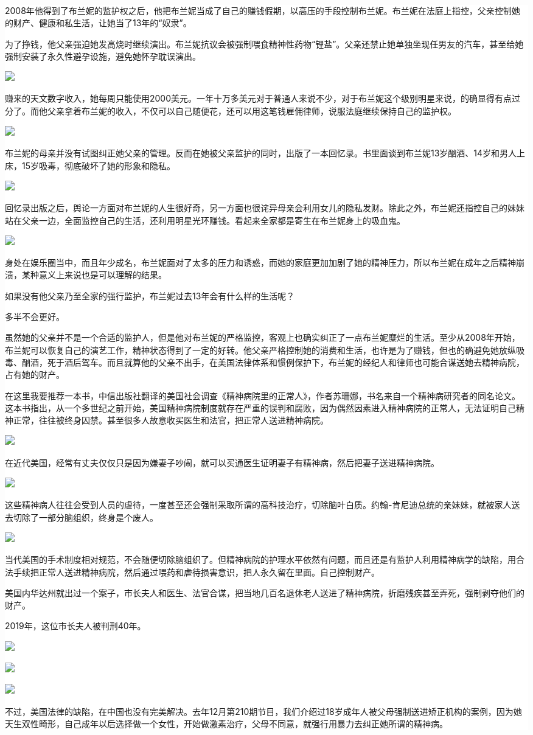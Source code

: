 2008年他得到了布兰妮的监护权之后，他把布兰妮当成了自己的赚钱假期，以高压的手段控制布兰妮。布兰妮在法庭上指控，父亲控制她的财产、健康和私生活，让她当了13年的“奴隶”。

为了挣钱，他父亲强迫她发高烧时继续演出。布兰妮抗议会被强制喂食精神性药物“锂盐”。父亲还禁止她单独坐现任男友的汽车，甚至给她强制安装了永久性避孕设施，避免她怀孕耽误演出。

![](/images/btnews/btnews/0301_0400/0320/image8.webp)

赚来的天文数字收入，她每周只能使用2000美元。一年十万多美元对于普通人来说不少，对于布兰妮这个级别明星来说，的确显得有点过分了。而他父亲拿着布兰妮的收入，不仅可以自己随便花，还可以用这笔钱雇佣律师，说服法庭继续保持自己的监护权。

![](/images/btnews/btnews/0301_0400/0320/image9.webp)

布兰妮的母亲并没有试图纠正她父亲的管理。反而在她被父亲监护的同时，出版了一本回忆录。书里面谈到布兰妮13岁酗酒、14岁和男人上床，15岁吸毒，彻底破坏了她的形象和隐私。

![](/images/btnews/btnews/0301_0400/0320/image10.webp)

回忆录出版之后，舆论一方面对布兰妮的人生很好奇，另一方面也很诧异母亲会利用女儿的隐私发财。除此之外，布兰妮还指控自己的妹妹站在父亲一边，全面监控自己的生活，还利用明星光环赚钱。看起来全家都是寄生在布兰妮身上的吸血鬼。

![](/images/btnews/btnews/0301_0400/0320/image11.webp)

身处在娱乐圈当中，而且年少成名，布兰妮面对了太多的压力和诱惑，而她的家庭更加加剧了她的精神压力，所以布兰妮在成年之后精神崩溃，某种意义上来说也是可以理解的结果。

如果没有他父亲乃至全家的强行监护，布兰妮过去13年会有什么样的生活呢？

多半不会更好。

虽然她的父亲并不是一个合适的监护人，但是他对布兰妮的严格监控，客观上也确实纠正了一点布兰妮糜烂的生活。至少从2008年开始，布兰妮可以恢复自己的演艺工作，精神状态得到了一定的好转。他父亲严格控制她的消费和生活，也许是为了赚钱，但也的确避免她放纵吸毒、酗酒，死于酒后驾车。而且就算他的父亲不出手，在美国法律体系和惯例保护下，布兰妮的经纪人和律师也可能合谋送她去精神病院，占有她的财产。

在这里我要推荐一本书，中信出版社翻译的美国社会调查《精神病院里的正常人》，作者苏珊娜，书名来自一个精神病研究者的同名论文。这本书指出，从一个多世纪之前开始，美国精神病院制度就存在严重的误判和腐败，因为偶然因素进入精神病院的正常人，无法证明自己精神正常，往往被终身囚禁。甚至很多人故意收买医生和法官，把正常人送进精神病院。

![](/images/btnews/btnews/0301_0400/0320/image12.webp)

在近代美国，经常有丈夫仅仅只是因为嫌妻子吵闹，就可以买通医生证明妻子有精神病，然后把妻子送进精神病院。

![](/images/btnews/btnews/0301_0400/0320/image13.webp)

这些精神病人往往会受到人员的虐待，一度甚至还会强制采取所谓的高科技治疗，切除脑叶白质。约翰-肯尼迪总统的亲妹妹，就被家人送去切除了一部分脑组织，终身是个废人。

![](/images/btnews/btnews/0301_0400/0320/image14.webp)

当代美国的手术制度相对规范，不会随便切除脑组织了。但精神病院的护理水平依然有问题，而且还是有监护人利用精神病学的缺陷，用合法手续把正常人送进精神病院，然后通过喂药和虐待损害意识，把人永久留在里面。自己控制财产。

美国内华达州就出过一个案子，市长夫人和医生、法官合谋，把当地几百名退休老人送进了精神病院，折磨残疾甚至弄死，强制剥夺他们的财产。

2019年，这位市长夫人被判刑40年。

![](/images/btnews/btnews/0301_0400/0320/image15.webp)

![](/images/btnews/btnews/0301_0400/0320/image16.webp)

![](/images/btnews/btnews/0301_0400/0320/image17.webp)

不过，美国法律的缺陷，在中国也没有完美解决。去年12月第210期节目，我们介绍过18岁成年人被父母强制送进矫正机构的案例，因为她天生双性畸形，自己成年以后选择做一个女性，开始做激素治疗，父母不同意，就强行用暴力去纠正她所谓的精神病。
